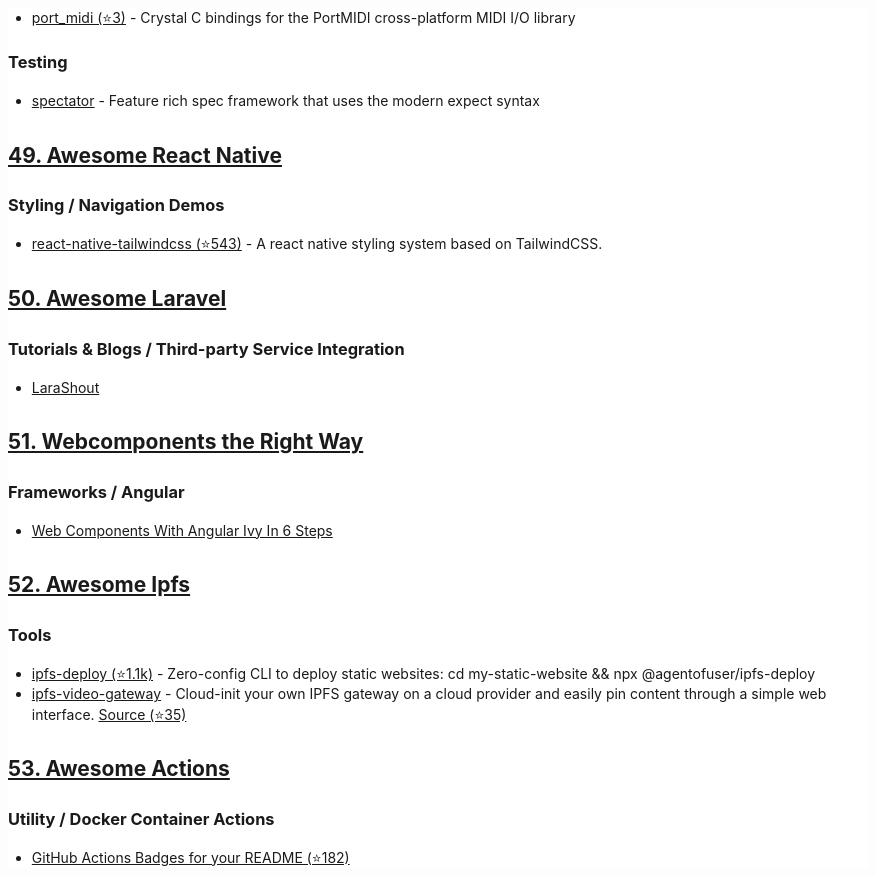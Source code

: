 *   [port\_midi (⭐3)](https://github.com/jimm/crystal_port_midi) - Crystal C bindings for the PortMIDI cross-platform MIDI I/O library

### Testing

*   [spectator](https://gitlab.com/arctic-fox/spectator) - Feature rich spec framework that uses the modern expect syntax

## [49. Awesome React Native](/content/jondot/awesome-react-native/week/README.md)

### Styling / Navigation Demos

*   [react-native-tailwindcss (⭐543)](https://github.com/TVke/react-native-tailwindcss) - A react native styling system based on TailwindCSS.

## [50. Awesome Laravel](/content/chiraggude/awesome-laravel/week/README.md)

### Tutorials & Blogs / Third-party Service Integration

*   [LaraShout](https://larashout.com/)

## [51. Webcomponents the Right Way](/content/mateusortiz/webcomponents-the-right-way/week/README.md)

### Frameworks / Angular

*   [Web Components With Angular Ivy In 6 Steps](https://www.softwarearchitekt.at/post/2019/05/18/web-components-custom-elements-with-angular-ivy-in-6-steps.aspx)

## [52. Awesome Ipfs](/content/ipfs/awesome-ipfs/week/README.md)

### Tools

*   [ipfs-deploy (⭐1.1k)](https://github.com/agentofuser/ipfs-deploy) - Zero-config CLI to deploy static websites: cd my-static-website && npx @agentofuser/ipfs-deploy
*   [ipfs-video-gateway](https://ipfs.video) - Cloud-init your own IPFS gateway on a cloud provider and easily pin content through a simple web interface. [Source (⭐35)](https://github.com/bneijt/ipfs-video-gateway)

## [53. Awesome Actions](/content/sdras/awesome-actions/week/README.md)

### Utility / Docker Container Actions

*   [GitHub Actions Badges for your README (⭐182)](https://github.com/atrox/github-actions-badge)
